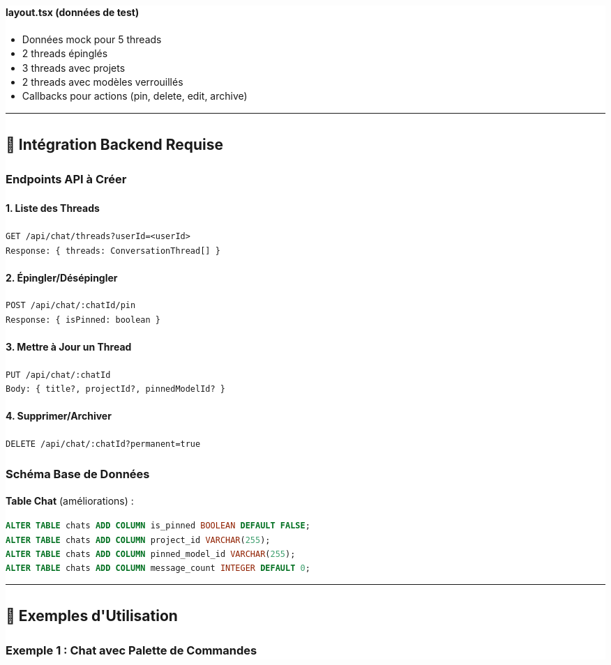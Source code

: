 #### layout.tsx (données de test)
- Données mock pour 5 threads
- 2 threads épinglés
- 3 threads avec projets
- 2 threads avec modèles verrouillés
- Callbacks pour actions (pin, delete, edit, archive)

---

## 💾 Intégration Backend Requise

### Endpoints API à Créer

#### 1. Liste des Threads
```
GET /api/chat/threads?userId=<userId>
Response: { threads: ConversationThread[] }
```

#### 2. Épingler/Désépingler
```
POST /api/chat/:chatId/pin
Response: { isPinned: boolean }
```

#### 3. Mettre à Jour un Thread
```
PUT /api/chat/:chatId
Body: { title?, projectId?, pinnedModelId? }
```

#### 4. Supprimer/Archiver
```
DELETE /api/chat/:chatId?permanent=true
```

### Schéma Base de Données

**Table Chat** (améliorations) :
```sql
ALTER TABLE chats ADD COLUMN is_pinned BOOLEAN DEFAULT FALSE;
ALTER TABLE chats ADD COLUMN project_id VARCHAR(255);
ALTER TABLE chats ADD COLUMN pinned_model_id VARCHAR(255);
ALTER TABLE chats ADD COLUMN message_count INTEGER DEFAULT 0;
```

---

## 📝 Exemples d'Utilisation

### Exemple 1 : Chat avec Palette de Commandes
